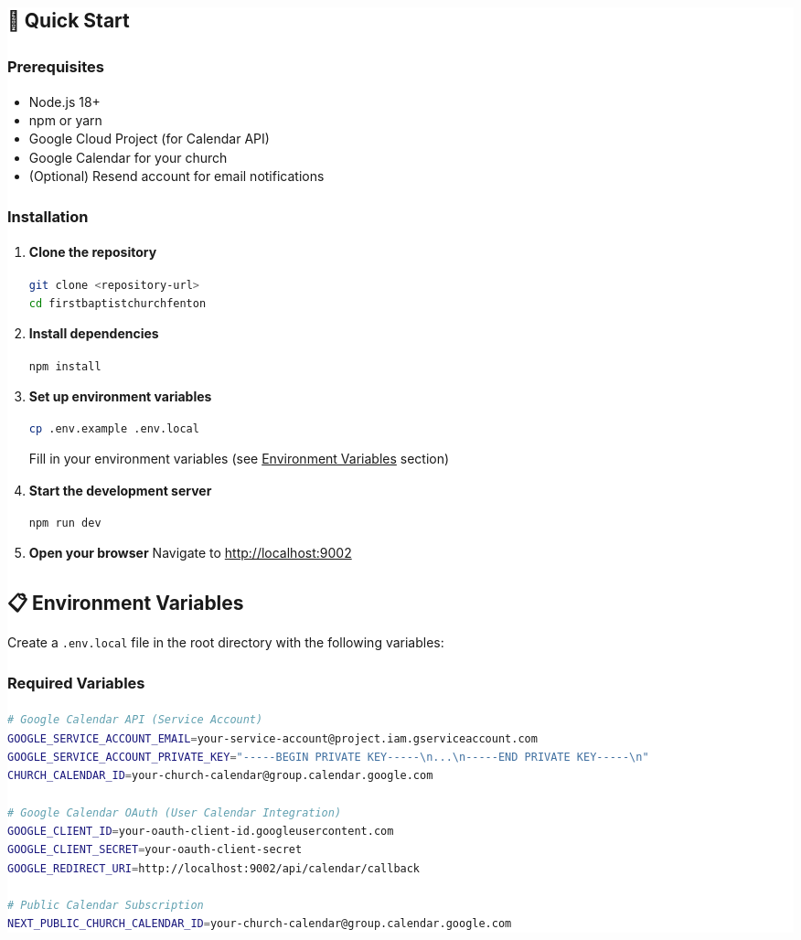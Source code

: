 ## 🚀 Quick Start

### Prerequisites

- Node.js 18+ 
- npm or yarn
- Google Cloud Project (for Calendar API)
- Google Calendar for your church
- (Optional) Resend account for email notifications

### Installation

1. **Clone the repository**
   ```bash
   git clone <repository-url>
   cd firstbaptistchurchfenton
   ```

2. **Install dependencies**
   ```bash
   npm install
   ```

3. **Set up environment variables**
   ```bash
   cp .env.example .env.local
   ```
   Fill in your environment variables (see [Environment Variables](#environment-variables) section)

4. **Start the development server**
   ```bash
   npm run dev
   ```

5. **Open your browser**
   Navigate to [http://localhost:9002](http://localhost:9002)

## 📋 Environment Variables

Create a `.env.local` file in the root directory with the following variables:

### Required Variables

```bash
# Google Calendar API (Service Account)
GOOGLE_SERVICE_ACCOUNT_EMAIL=your-service-account@project.iam.gserviceaccount.com
GOOGLE_SERVICE_ACCOUNT_PRIVATE_KEY="-----BEGIN PRIVATE KEY-----\n...\n-----END PRIVATE KEY-----\n"
CHURCH_CALENDAR_ID=your-church-calendar@group.calendar.google.com

# Google Calendar OAuth (User Calendar Integration)
GOOGLE_CLIENT_ID=your-oauth-client-id.googleusercontent.com
GOOGLE_CLIENT_SECRET=your-oauth-client-secret
GOOGLE_REDIRECT_URI=http://localhost:9002/api/calendar/callback

# Public Calendar Subscription
NEXT_PUBLIC_CHURCH_CALENDAR_ID=your-church-calendar@group.calendar.google.com
```
